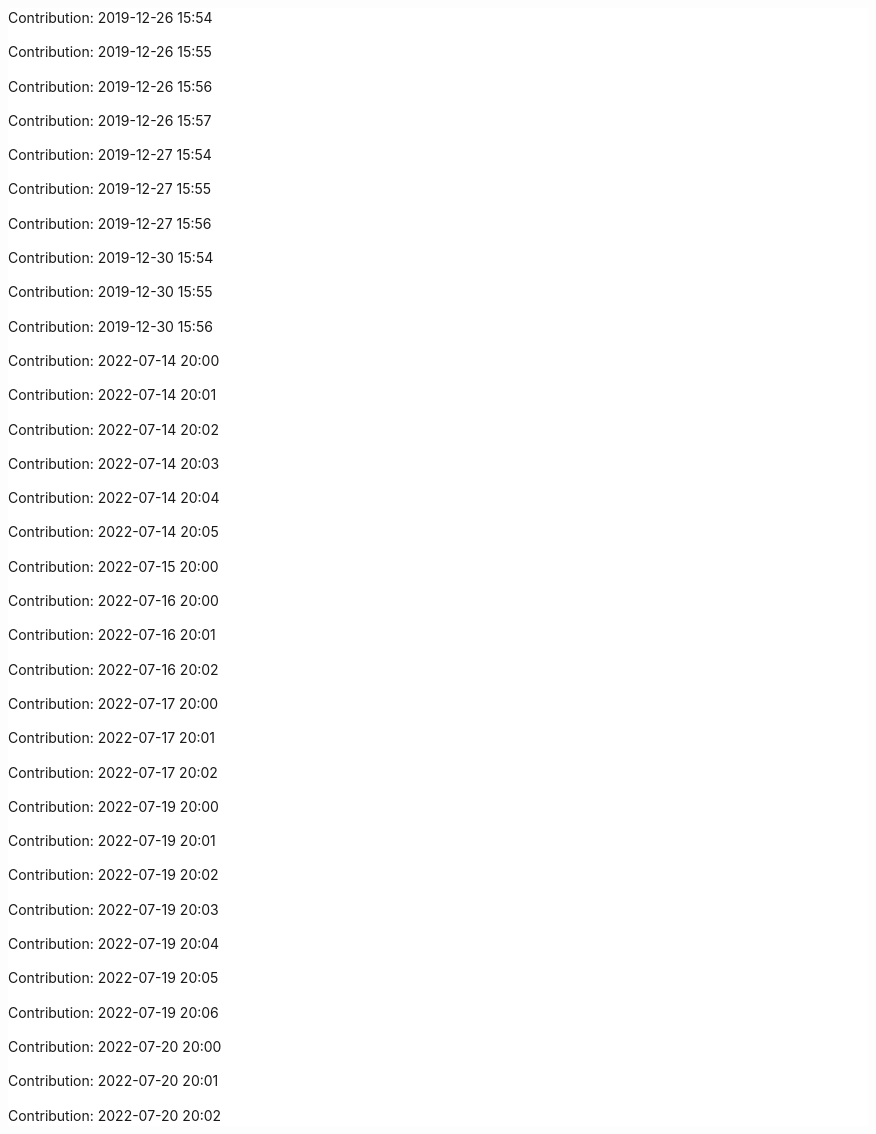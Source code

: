 Contribution: 2019-12-26 15:54

Contribution: 2019-12-26 15:55

Contribution: 2019-12-26 15:56

Contribution: 2019-12-26 15:57

Contribution: 2019-12-27 15:54

Contribution: 2019-12-27 15:55

Contribution: 2019-12-27 15:56

Contribution: 2019-12-30 15:54

Contribution: 2019-12-30 15:55

Contribution: 2019-12-30 15:56

Contribution: 2022-07-14 20:00

Contribution: 2022-07-14 20:01

Contribution: 2022-07-14 20:02

Contribution: 2022-07-14 20:03

Contribution: 2022-07-14 20:04

Contribution: 2022-07-14 20:05

Contribution: 2022-07-15 20:00

Contribution: 2022-07-16 20:00

Contribution: 2022-07-16 20:01

Contribution: 2022-07-16 20:02

Contribution: 2022-07-17 20:00

Contribution: 2022-07-17 20:01

Contribution: 2022-07-17 20:02

Contribution: 2022-07-19 20:00

Contribution: 2022-07-19 20:01

Contribution: 2022-07-19 20:02

Contribution: 2022-07-19 20:03

Contribution: 2022-07-19 20:04

Contribution: 2022-07-19 20:05

Contribution: 2022-07-19 20:06

Contribution: 2022-07-20 20:00

Contribution: 2022-07-20 20:01

Contribution: 2022-07-20 20:02
